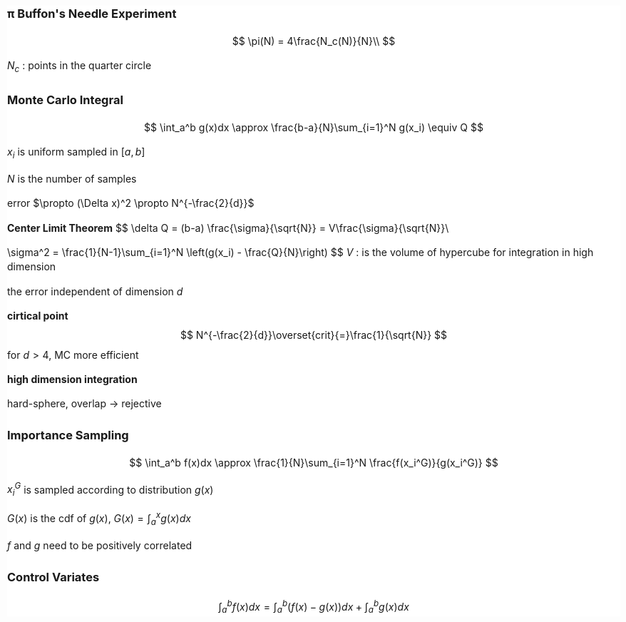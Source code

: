 ### $\boldsymbol \pi$ Buffon's  Needle Experiment

$$
\pi(N) = 4\frac{N_c(N)}{N}\\
$$

$N_c$ : points in the quarter circle

  ### Monte Carlo Integral

$$
\int_a^b g(x)dx \approx \frac{b-a}{N}\sum_{i=1}^N g(x_i) \equiv Q
$$

$x_i$ is uniform sampled in $[a, b]$

$N$ is the number of samples

error $\propto (\Delta x)^2 \propto N^{-\frac{2}{d}}$

**Center Limit Theorem**
$$
\delta Q = (b-a) \frac{\sigma}{\sqrt{N}} = V\frac{\sigma}{\sqrt{N}}\\

\sigma^2  = \frac{1}{N-1}\sum_{i=1}^N 
\left(g(x_i) - \frac{Q}{N}\right)
$$
$V$ : is the volume of hypercube for integration in high dimension

the error independent of dimension $d$

**cirtical point**
$$
N^{-\frac{2}{d}}\overset{crit}{=}\frac{1}{\sqrt{N}}
$$
for $d>4$, MC more efficient

**high dimension integration** 

hard-sphere, overlap $\rightarrow$ rejective

### Importance Sampling

$$
\int_a^b f(x)dx \approx \frac{1}{N}\sum_{i=1}^N \frac{f(x_i^G)}{g(x_i^G)}
$$

$x_i^G$ is sampled according to distribution $g(x)$

$G(x)$ is the cdf of $g(x)$, $G(x) = \int_a^x g(x)dx$

$f$ and $g$ need to be positively correlated



### Control Variates

$$
\int_a^b f(x)dx = \int_a^b (f(x)-g(x))dx + \int_a^b g(x)dx
$$
